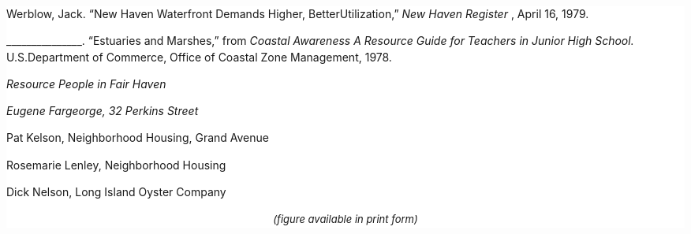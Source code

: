 Werblow, Jack. “New Haven Waterfront Demands Higher, BetterUtilization,”
<i>
New Haven Register
</i>
, April 16, 1979.
</p>
<p>
_______________. “Estuaries and Marshes,” from
<i>
Coastal Awareness A Resource Guide for Teachers in Junior High School.
</i>
U.S.Department of Commerce, Office of Coastal Zone Management, 1978.
</p>
<p>
<i>
Resource People in Fair Haven
</i>
</p>
<p>
<i>
Eugene Fargeorge, 32 Perkins Street
</i>
</p>
<p>
Pat Kelson, Neighborhood Housing, Grand Avenue
</p>
<p>
Rosemarie Lenley, Neighborhood Housing
</p>
<p>
Dick Nelson, Long Island Oyster Company
</p>
<center>
<i>
<font size="-1">
(figure available in  print form)
</font>
</i>
</center>
</body>